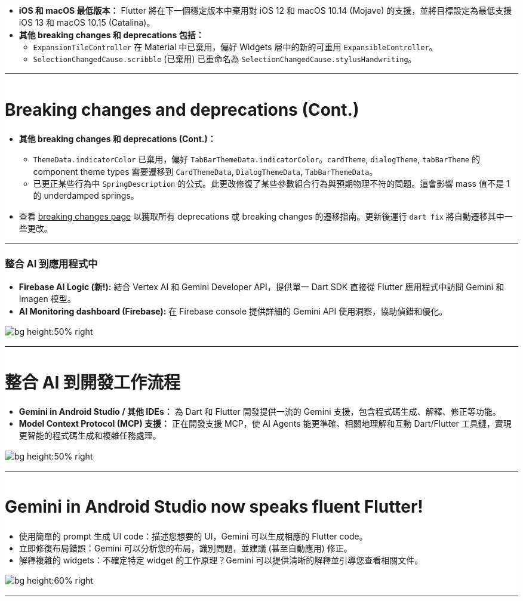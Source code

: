 - **iOS 和 macOS 最低版本：** Flutter 將在下一個穩定版本中棄用對 iOS 12 和 macOS 10.14 (Mojave) 的支援，並將目標設定為最低支援 iOS 13 和 macOS 10.15 (Catalina)。
- **其他 breaking changes 和 deprecations 包括：**
  - `ExpansionTileController` 在 Material 中已棄用，偏好 Widgets 層中的新的可重用 `ExpansibleController`。
  - `SelectionChangedCause.scribble` (已棄用) 已重命名為 `SelectionChangedCause.stylusHandwriting`。

---

# Breaking changes and deprecations (Cont.)

- **其他 breaking changes 和 deprecations (Cont.)：**
  - `ThemeData.indicatorColor` 已棄用，偏好 `TabBarThemeData.indicatorColor`。`cardTheme`, `dialogTheme`, `tabBarTheme` 的 component theme types 需要遷移到 `CardThemeData`, `DialogThemeData`, `TabBarThemeData`。
  - 已更正某些行為中 `SpringDescription` 的公式。此更改修復了某些參數組合行為與預期物理不符的問題。這會影響 mass 值不是 1 的 underdamped springs。

- 查看 [breaking changes page](https://docs.flutter.dev/release/breaking-changes) 以獲取所有 deprecations 或 breaking changes 的遷移指南。更新後運行 `dart fix` 將自動遷移其中一些更改。

---

### 整合 AI 到應用程式中

- **Firebase AI Logic (新!):** 結合 Vertex AI 和 Gemini Developer API，提供單一 Dart SDK 直接從 Flutter 應用程式中訪問 Gemini 和 Imagen 模型。
- **AI Monitoring dashboard (Firebase):** 在 Firebase console 提供詳細的 Gemini API 使用洞察，協助偵錯和優化。

![bg height:50% right](https://cdn-images-1.medium.com/max/1024/0*HlInLfTOQSZ3n-NG)

---

# 整合 AI 到開發工作流程

- **Gemini in Android Studio / 其他 IDEs：** 為 Dart 和 Flutter 開發提供一流的 Gemini 支援，包含程式碼生成、解釋、修正等功能。
- **Model Context Protocol (MCP) 支援：** 正在開發支援 MCP，使 AI Agents 能更準確、相關地理解和互動 Dart/Flutter 工具鏈，實現更智能的程式碼生成和複雜任務處理。

![bg height:50% right](https://cdn-images-1.medium.com/max/1024/1*bvMcF-Tc30i2dMr2jFfECA.png)


---

# Gemini in Android Studio now speaks fluent Flutter!

- 使用簡單的 prompt 生成 UI code：描述您想要的 UI，Gemini 可以生成相應的 Flutter code。
- 立即修復布局錯誤：Gemini 可以分析您的布局，識別問題，並建議 (甚至自動應用) 修正。
- 解釋複雜的 widgets：不確定特定 widget 的工作原理？Gemini 可以提供清晰的解釋並引導您查看相關文件。

![bg height:60% right](https://cdn-images-1.medium.com/max/1024/0*zs4BmQVfpjV5cawH)

---
